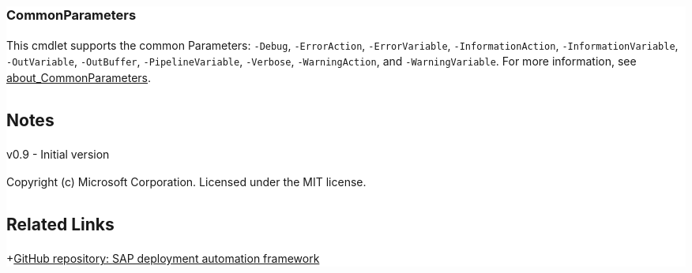 ### CommonParameters
This cmdlet supports the common Parameters: `-Debug`, `-ErrorAction`, `-ErrorVariable`, `-InformationAction`, `-InformationVariable`, `-OutVariable`, `-OutBuffer`, `-PipelineVariable`, `-Verbose`, `-WarningAction`, and `-WarningVariable`. For more information, see [about_CommonParameters](https://go.microsoft.com/fwlink/?LinkID=113216).
## Notes
v0.9 - Initial version

Copyright (c) Microsoft Corporation.
Licensed under the MIT license.

## Related Links

+[GitHub repository: SAP deployment automation framework](https://github.com/Azure/sap-automation)
